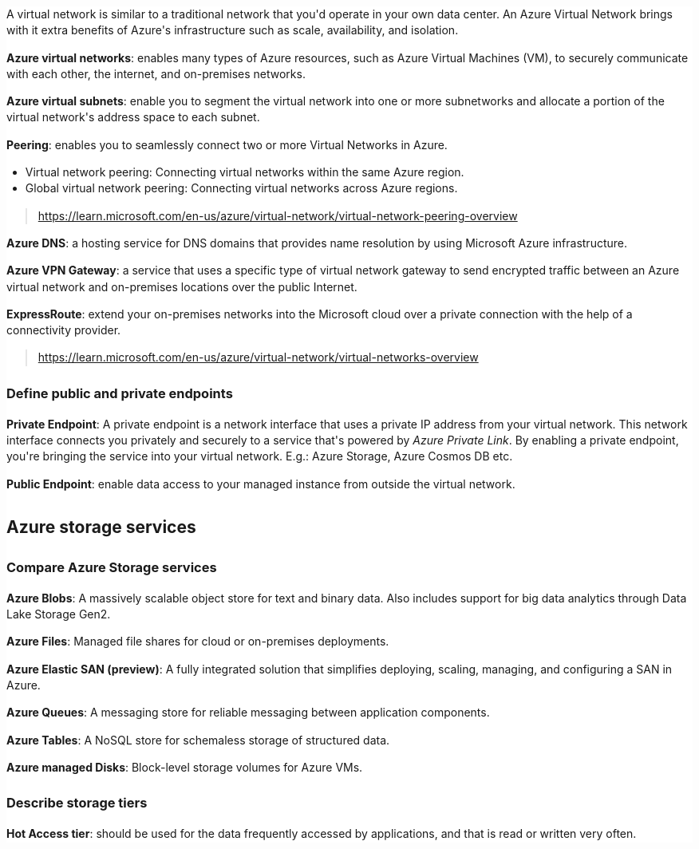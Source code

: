 A virtual network is similar to a traditional network that you'd operate in your own data center. An Azure Virtual Network brings with it extra benefits of Azure's infrastructure such as scale, availability, and isolation.

**Azure virtual networks**: enables many types of Azure resources, such as Azure Virtual Machines (VM), to securely communicate with each other, the internet, and on-premises networks.

**Azure virtual subnets**: enable you to segment the virtual network into one or more subnetworks and allocate a portion of the virtual network's address space to each subnet.

**Peering**: enables you to seamlessly connect two or more Virtual Networks in Azure.

- Virtual network peering: Connecting virtual networks within the same Azure region.
- Global virtual network peering: Connecting virtual networks across Azure regions.

> https://learn.microsoft.com/en-us/azure/virtual-network/virtual-network-peering-overview

**Azure DNS**: a hosting service for DNS domains that provides name resolution by using Microsoft Azure infrastructure.

**Azure VPN Gateway**: a service that uses a specific type of virtual network gateway to send encrypted traffic between an Azure virtual network and on-premises locations over the public Internet.

**ExpressRoute**: extend your on-premises networks into the Microsoft cloud over a private connection with the help of a connectivity provider.

> https://learn.microsoft.com/en-us/azure/virtual-network/virtual-networks-overview

### Define public and private endpoints

**Private Endpoint**: A private endpoint is a network interface that uses a private IP address from your virtual network. This network interface connects you privately and securely to a service that's powered by *Azure Private Link*. By enabling a private endpoint, you're bringing the service into your virtual network. E.g.: Azure Storage, Azure Cosmos DB etc.

**Public Endpoint**: enable data access to your managed instance from outside the virtual network.

## Azure storage services

### Compare Azure Storage services

**Azure Blobs**: A massively scalable object store for text and binary data. Also includes support for big data analytics through Data Lake Storage Gen2.

**Azure Files**: Managed file shares for cloud or on-premises deployments.

**Azure Elastic SAN (preview)**: A fully integrated solution that simplifies deploying, scaling, managing, and configuring a SAN in Azure.

**Azure Queues**: A messaging store for reliable messaging between application components.

**Azure Tables**: A NoSQL store for schemaless storage of structured data.

**Azure managed Disks**: Block-level storage volumes for Azure VMs.

### Describe storage tiers

**Hot Access tier**: should be used for the data frequently accessed by applications, and that is read or written very often.
